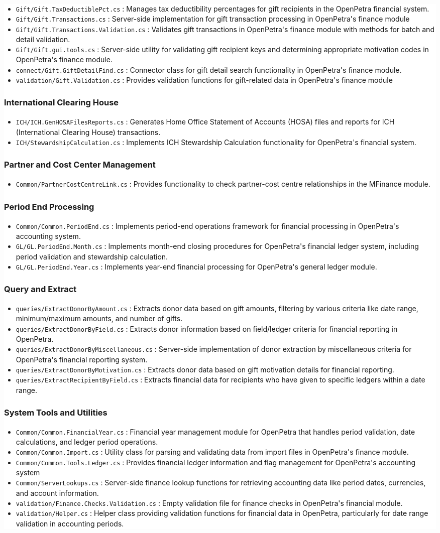- `Gift/Gift.TaxDeductiblePct.cs` : Manages tax deductibility percentages for gift recipients in the OpenPetra financial system.
- `Gift/Gift.Transactions.cs` : Server-side implementation for gift transaction processing in OpenPetra's finance module
- `Gift/Gift.Transactions.Validation.cs` : Validates gift transactions in OpenPetra's finance module with methods for batch and detail validation.
- `Gift/Gift.gui.tools.cs` : Server-side utility for validating gift recipient keys and determining appropriate motivation codes in OpenPetra's finance module.
- `connect/Gift.GiftDetailFind.cs` : Connector class for gift detail search functionality in OpenPetra's finance module.
- `validation/Gift.Validation.cs` : Provides validation functions for gift-related data in OpenPetra's finance module

### International Clearing House
- `ICH/ICH.GenHOSAFilesReports.cs` : Generates Home Office Statement of Accounts (HOSA) files and reports for ICH (International Clearing House) transactions.
- `ICH/StewardshipCalculation.cs` : Implements ICH Stewardship Calculation functionality for OpenPetra's financial system.

### Partner and Cost Center Management
- `Common/PartnerCostCentreLink.cs` : Provides functionality to check partner-cost centre relationships in the MFinance module.

### Period End Processing
- `Common/Common.PeriodEnd.cs` : Implements period-end operations framework for financial processing in OpenPetra's accounting system.
- `GL/GL.PeriodEnd.Month.cs` : Implements month-end closing procedures for OpenPetra's financial ledger system, including period validation and stewardship calculation.
- `GL/GL.PeriodEnd.Year.cs` : Implements year-end financial processing for OpenPetra's general ledger module.

### Query and Extract
- `queries/ExtractDonorByAmount.cs` : Extracts donor data based on gift amounts, filtering by various criteria like date range, minimum/maximum amounts, and number of gifts.
- `queries/ExtractDonorByField.cs` : Extracts donor information based on field/ledger criteria for financial reporting in OpenPetra.
- `queries/ExtractDonorByMiscellaneous.cs` : Server-side implementation of donor extraction by miscellaneous criteria for OpenPetra's financial reporting system.
- `queries/ExtractDonorByMotivation.cs` : Extracts donor data based on gift motivation details for financial reporting.
- `queries/ExtractRecipientByField.cs` : Extracts financial data for recipients who have given to specific ledgers within a date range.

### System Tools and Utilities
- `Common/Common.FinancialYear.cs` : Financial year management module for OpenPetra that handles period validation, date calculations, and ledger period operations.
- `Common/Common.Import.cs` : Utility class for parsing and validating data from import files in OpenPetra's finance module.
- `Common/Common.Tools.Ledger.cs` : Provides financial ledger information and flag management for OpenPetra's accounting system
- `Common/ServerLookups.cs` : Server-side finance lookup functions for retrieving accounting data like period dates, currencies, and account information.
- `validation/Finance.Checks.Validation.cs` : Empty validation file for finance checks in OpenPetra's financial module.
- `validation/Helper.cs` : Helper class providing validation functions for financial data in OpenPetra, particularly for date range validation in accounting periods.

